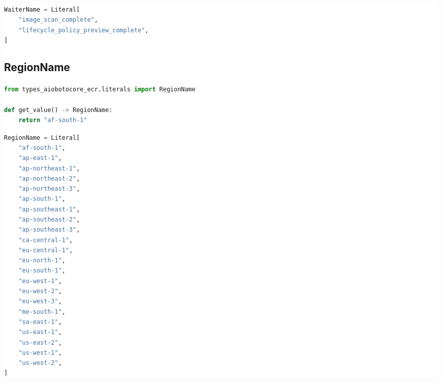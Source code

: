 ```python title="Definition"
WaiterName = Literal[
    "image_scan_complete",
    "lifecycle_policy_preview_complete",
]
```
## RegionName

```python title="Usage Example"
from types_aiobotocore_ecr.literals import RegionName

def get_value() -> RegionName:
    return "af-south-1"
```

```python title="Definition"
RegionName = Literal[
    "af-south-1",
    "ap-east-1",
    "ap-northeast-1",
    "ap-northeast-2",
    "ap-northeast-3",
    "ap-south-1",
    "ap-southeast-1",
    "ap-southeast-2",
    "ap-southeast-3",
    "ca-central-1",
    "eu-central-1",
    "eu-north-1",
    "eu-south-1",
    "eu-west-1",
    "eu-west-2",
    "eu-west-3",
    "me-south-1",
    "sa-east-1",
    "us-east-1",
    "us-east-2",
    "us-west-1",
    "us-west-2",
]
```
